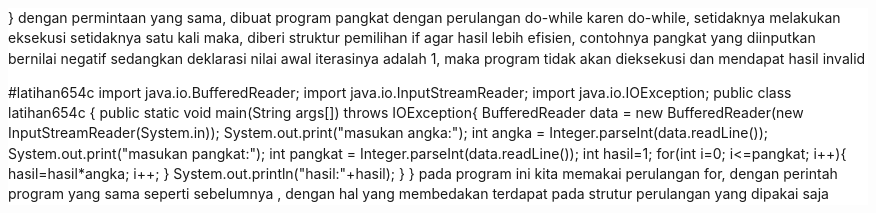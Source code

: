 }
dengan permintaan yang sama, dibuat program pangkat dengan perulangan do-while
karen do-while, setidaknya melakukan eksekusi setidaknya satu kali maka, diberi struktur 
pemilihan if agar hasil lebih efisien, contohnya pangkat yang diinputkan bernilai negatif
sedangkan deklarasi nilai awal iterasinya adalah 1, maka program tidak akan dieksekusi dan 
mendapat hasil invalid

#latihan654c
import java.io.BufferedReader;
import java.io.InputStreamReader;
import java.io.IOException;
public class latihan654c {
    public static void main(String args[]) throws IOException{
        BufferedReader data = new BufferedReader(new InputStreamReader(System.in));
        System.out.print("masukan angka:");
        int angka = Integer.parseInt(data.readLine());
        System.out.print("masukan pangkat:");
        int pangkat = Integer.parseInt(data.readLine());
        int hasil=1;
        for(int i=0; i<=pangkat; i++){
            hasil=hasil*angka;
            i++;
        }
        System.out.println("hasil:"+hasil);
    }
}
pada program ini kita memakai perulangan for, dengan perintah program yang sama seperti
sebelumnya , dengan hal yang membedakan terdapat pada strutur perulangan yang dipakai saja